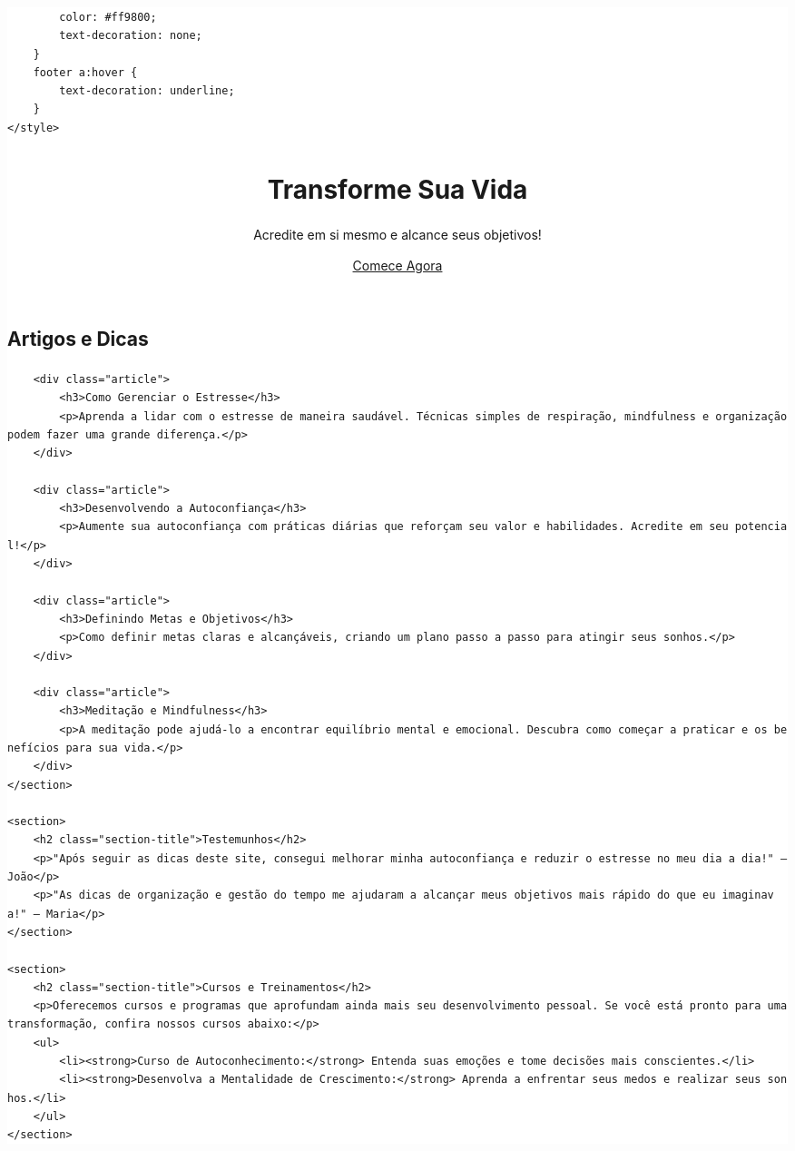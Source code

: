             color: #ff9800;
            text-decoration: none;
        }
        footer a:hover {
            text-decoration: underline;
        }
    </style>
</head>
<body>

<header>
    <h1>Transforme Sua Vida</h1>
    <p>Acredite em si mesmo e alcance seus objetivos!</p>
    <a href="#inicio" class="cta-btn">Comece Agora</a>
</header>

<div class="content" id="inicio">
    <section>
        <h2 class="section-title">Artigos e Dicas</h2>
        
        <div class="article">
            <h3>Como Gerenciar o Estresse</h3>
            <p>Aprenda a lidar com o estresse de maneira saudável. Técnicas simples de respiração, mindfulness e organização podem fazer uma grande diferença.</p>
        </div>

        <div class="article">
            <h3>Desenvolvendo a Autoconfiança</h3>
            <p>Aumente sua autoconfiança com práticas diárias que reforçam seu valor e habilidades. Acredite em seu potencial!</p>
        </div>

        <div class="article">
            <h3>Definindo Metas e Objetivos</h3>
            <p>Como definir metas claras e alcançáveis, criando um plano passo a passo para atingir seus sonhos.</p>
        </div>

        <div class="article">
            <h3>Meditação e Mindfulness</h3>
            <p>A meditação pode ajudá-lo a encontrar equilíbrio mental e emocional. Descubra como começar a praticar e os benefícios para sua vida.</p>
        </div>
    </section>

    <section>
        <h2 class="section-title">Testemunhos</h2>
        <p>"Após seguir as dicas deste site, consegui melhorar minha autoconfiança e reduzir o estresse no meu dia a dia!" – João</p>
        <p>"As dicas de organização e gestão do tempo me ajudaram a alcançar meus objetivos mais rápido do que eu imaginava!" – Maria</p>
    </section>

    <section>
        <h2 class="section-title">Cursos e Treinamentos</h2>
        <p>Oferecemos cursos e programas que aprofundam ainda mais seu desenvolvimento pessoal. Se você está pronto para uma transformação, confira nossos cursos abaixo:</p>
        <ul>
            <li><strong>Curso de Autoconhecimento:</strong> Entenda suas emoções e tome decisões mais conscientes.</li>
            <li><strong>Desenvolva a Mentalidade de Crescimento:</strong> Aprenda a enfrentar seus medos e realizar seus sonhos.</li>
        </ul>
    </section>
</div>
